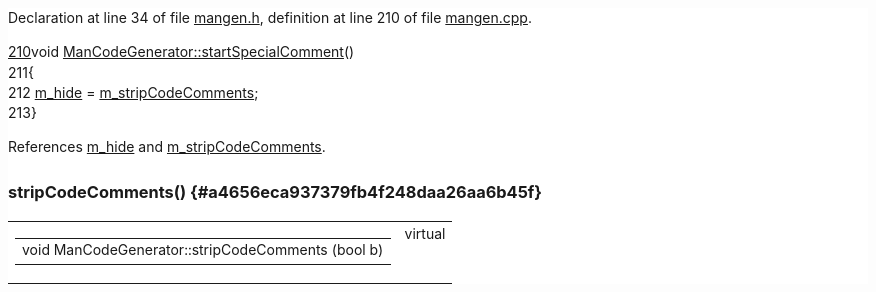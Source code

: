 </td>
</tr>
</table>
</div>
<div class="doxyMemberDoc">



<p>Declaration at line 34 of file <a href="/web-doxygen/docs/api/files/src/mangen-h">mangen.h</a>, definition at line 210 of file <a href="/web-doxygen/docs/api/files/src/mangen-cpp">mangen.cpp</a>.</p>


<div class="doxyProgramListing">

<div class="doxyCodeLine"><span class="doxyLineNumber"><a href="#a666694cd835c5626853869244b56e864">210</a></span><span class="doxyLineContent"><span class="doxyHighlightKeywordType">void</span><span class="doxyHighlight"> <a href="#a666694cd835c5626853869244b56e864">ManCodeGenerator::startSpecialComment</a>()</span></span></div>
<div class="doxyCodeLine"><span class="doxyLineNumber">211</span><span class="doxyLineContent"><span class="doxyHighlight">{</span></span></div>
<div class="doxyCodeLine"><span class="doxyLineNumber">212</span><span class="doxyLineContent"><span class="doxyHighlight">  <a href="#afdd8c0ae4814df23e4d0e12364f868cb">m_hide</a> = <a href="#ac27ca1dae62ad58f8590d4ec905beb61">m_stripCodeComments</a>;</span></span></div>
<div class="doxyCodeLine"><span class="doxyLineNumber">213</span><span class="doxyLineContent"><span class="doxyHighlight">}</span></span></div>

</div>


<p>References <a href="#afdd8c0ae4814df23e4d0e12364f868cb">m_hide</a> and <a href="#ac27ca1dae62ad58f8590d4ec905beb61">m_stripCodeComments</a>.</p>

</div>
</div>

### stripCodeComments() {#a4656eca937379fb4f248daa26aa6b45f}

<div class="doxyMemberItem">
<div class="doxyMemberProto">
<table class="doxyMemberLabels">
<tr class="doxyMemberLabels">
<td class="doxyMemberLabelsLeft">
<table class="doxyMemberName">
<tr>
<td class="doxyMemberName">void ManCodeGenerator::stripCodeComments (bool b)</td>
</tr>
</table>
</td>
<td class="doxyMemberLabelsRight">
<span class="doxyMemberLabels">
<span class="doxyMemberLabel virtual">virtual</span>
</span>
</td>
</tr>
</table>
</div>
<div class="doxyMemberDoc">
